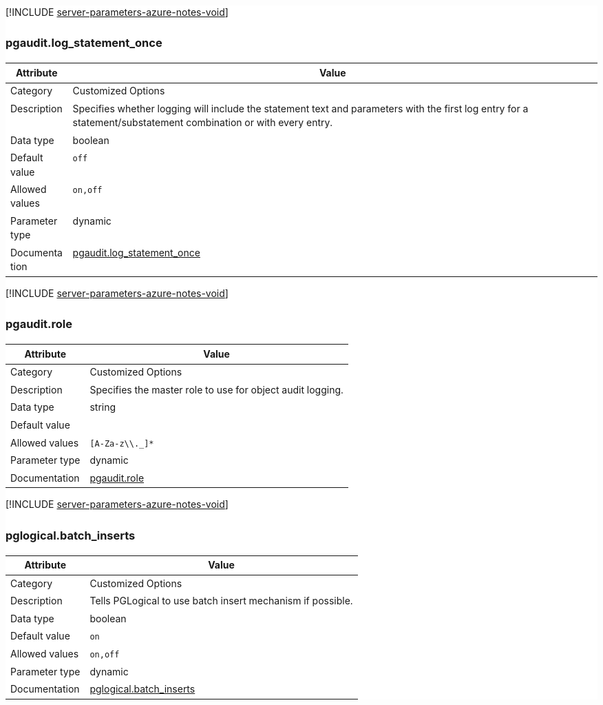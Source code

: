 
[!INCLUDE [server-parameters-azure-notes-void](./server-parameters-azure-notes-void.md)]



### pgaudit.log_statement_once

| Attribute      | Value                                                      |
|----------------|------------------------------------------------------------|
| Category       | Customized Options |
| Description    | Specifies whether logging will include the statement text and parameters with the first log entry for a statement/substatement combination or with every entry.                             |
| Data type      | boolean     |
| Default value  | `off`                                                                      |
| Allowed values | `on,off`                                                                                                                                                                                                                                                                                                                                                                                                                                                                                                                                                                                                                                                                                                                                      |
| Parameter type | dynamic        |
| Documentation  | [pgaudit.log_statement_once](https://github.com/pgaudit/pgaudit/blob/master/README.md)                             |


[!INCLUDE [server-parameters-azure-notes-void](./server-parameters-azure-notes-void.md)]



### pgaudit.role

| Attribute      | Value                                                      |
|----------------|------------------------------------------------------------|
| Category       | Customized Options |
| Description    | Specifies the master role to use for object audit logging.                                                                                                                                  |
| Data type      | string      |
| Default value  |                                                                            |
| Allowed values | `[A-Za-z\\._]*`                                                                                                                                                                                                                                                                                                                                                                                                                                                                                                                                                                                                                                                                                                                               |
| Parameter type | dynamic        |
| Documentation  | [pgaudit.role](https://github.com/pgaudit/pgaudit/blob/master/README.md)                                           |


[!INCLUDE [server-parameters-azure-notes-void](./server-parameters-azure-notes-void.md)]



### pglogical.batch_inserts

| Attribute      | Value                                                      |
|----------------|------------------------------------------------------------|
| Category       | Customized Options |
| Description    | Tells PGLogical to use batch insert mechanism if possible.                                                                                                                                  |
| Data type      | boolean     |
| Default value  | `on`                                                                       |
| Allowed values | `on,off`                                                                                                                                                                                                                                                                                                                                                                                                                                                                                                                                                                                                                                                                                                                                      |
| Parameter type | dynamic        |
| Documentation  | [pglogical.batch_inserts](https://github.com/ArmMbedCloud/pglogical)                                               |
